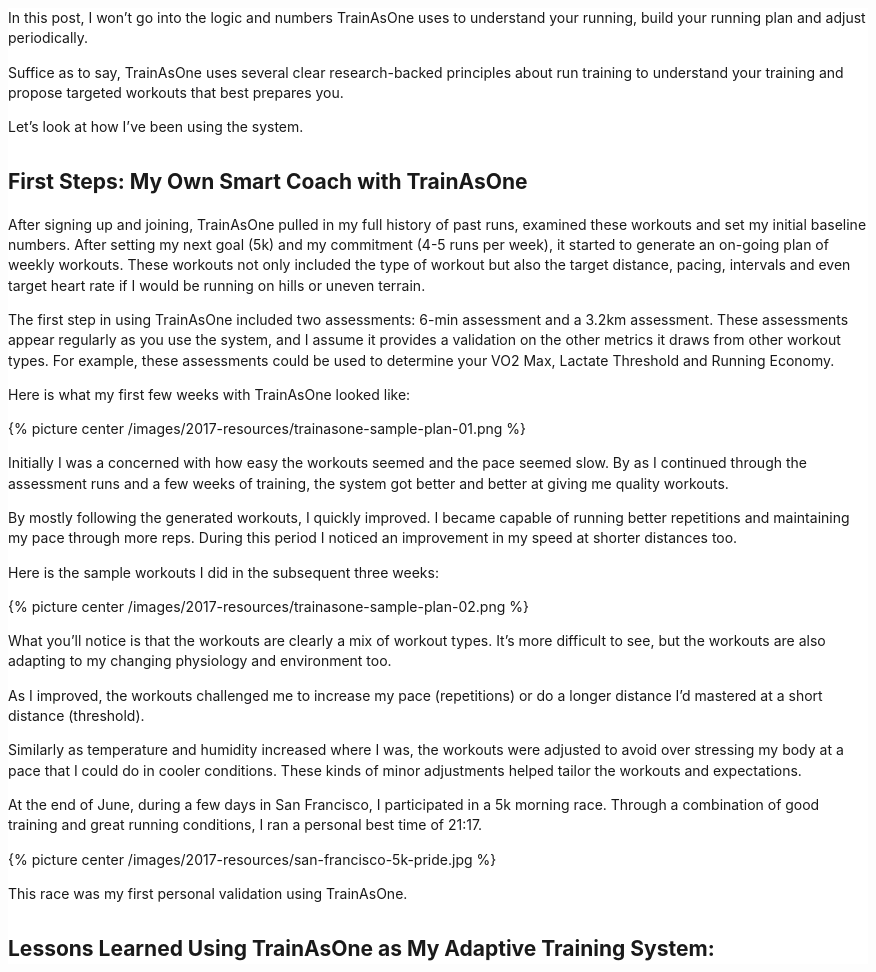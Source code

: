 In this post, I won’t go into the logic and numbers TrainAsOne uses to understand your running, build your running plan and adjust periodically.

Suffice as to say, TrainAsOne uses several clear research-backed principles about run training to understand your training and propose targeted workouts that best prepares you.

Let’s look at how I’ve been using the system.

## First Steps: My Own Smart Coach with TrainAsOne

After signing up and joining, TrainAsOne pulled in my full history of past runs, examined these workouts and set my initial baseline numbers. After setting my next goal (5k) and my commitment (4-5 runs per week), it started to generate an on-going plan of weekly workouts. These workouts not only included the type of workout but also the target distance, pacing, intervals and even target heart rate if I would be running on hills or uneven terrain.

The first step in using TrainAsOne included two assessments: 6-min assessment and a 3.2km assessment. These assessments appear regularly as you use the system, and I assume it provides a validation on the other metrics it draws from other workout types. For example, these assessments could be used to determine your VO2 Max, Lactate Threshold and Running Economy.

Here is what my first few weeks with TrainAsOne looked like:

{% picture center /images/2017-resources/trainasone-sample-plan-01.png %}

Initially I was a concerned with how easy the workouts seemed and the pace seemed slow. By as I continued through the assessment runs and a few weeks of training, the system got better and better at giving me quality workouts.

By mostly following the generated workouts, I quickly improved. I became capable of running better repetitions and maintaining my pace through more reps. During this period I noticed an improvement in my speed at shorter distances too.

Here is the sample workouts I did in the subsequent three weeks:

{% picture center /images/2017-resources/trainasone-sample-plan-02.png %}

What you’ll notice is that the workouts are clearly a mix of workout types. It’s more difficult to see, but the workouts are also adapting to my changing physiology and environment too.

As I improved, the workouts challenged me to increase my pace (repetitions) or do a longer distance I’d mastered at a short distance (threshold).

Similarly as temperature and humidity increased where I was, the workouts were adjusted to avoid over stressing my body at a pace that I could do in cooler conditions. These kinds of minor adjustments helped tailor the workouts and expectations.

At the end of June, during a few days in San Francisco, I participated in a 5k morning race. Through a combination of good training and great running conditions, I ran a personal best time of 21:17.

{% picture center /images/2017-resources/san-francisco-5k-pride.jpg %}

This race was my first personal validation using TrainAsOne.

## Lessons Learned Using TrainAsOne as My Adaptive Training System:
